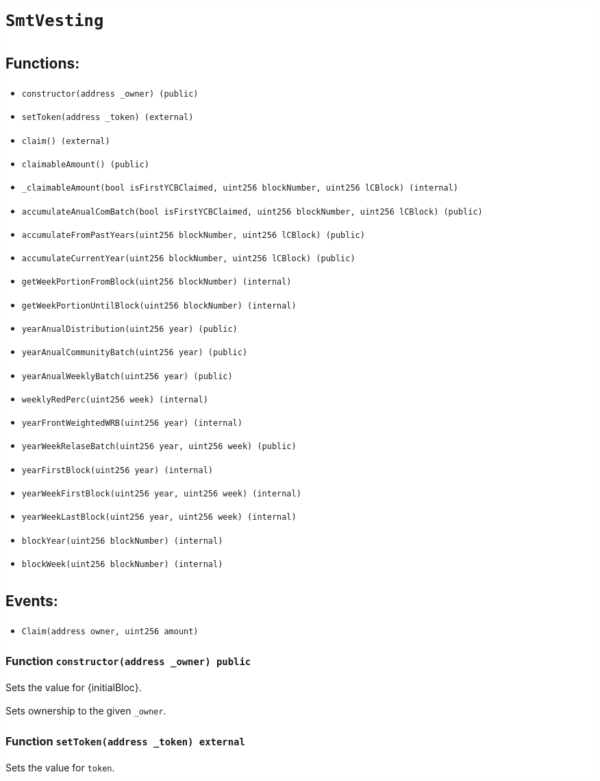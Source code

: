 # `SmtVesting`

## Functions:

- `constructor(address _owner) (public)`

- `setToken(address _token) (external)`

- `claim() (external)`

- `claimableAmount() (public)`

- `_claimableAmount(bool isFirstYCBClaimed, uint256 blockNumber, uint256 lCBlock) (internal)`

- `accumulateAnualComBatch(bool isFirstYCBClaimed, uint256 blockNumber, uint256 lCBlock) (public)`

- `accumulateFromPastYears(uint256 blockNumber, uint256 lCBlock) (public)`

- `accumulateCurrentYear(uint256 blockNumber, uint256 lCBlock) (public)`

- `getWeekPortionFromBlock(uint256 blockNumber) (internal)`

- `getWeekPortionUntilBlock(uint256 blockNumber) (internal)`

- `yearAnualDistribution(uint256 year) (public)`

- `yearAnualCommunityBatch(uint256 year) (public)`

- `yearAnualWeeklyBatch(uint256 year) (public)`

- `weeklyRedPerc(uint256 week) (internal)`

- `yearFrontWeightedWRB(uint256 year) (internal)`

- `yearWeekRelaseBatch(uint256 year, uint256 week) (public)`

- `yearFirstBlock(uint256 year) (internal)`

- `yearWeekFirstBlock(uint256 year, uint256 week) (internal)`

- `yearWeekLastBlock(uint256 year, uint256 week) (internal)`

- `blockYear(uint256 blockNumber) (internal)`

- `blockWeek(uint256 blockNumber) (internal)`

## Events:

- `Claim(address owner, uint256 amount)`

### Function `constructor(address _owner) public`

Sets the value for {initialBloc}.

Sets ownership to the given `_owner`.

### Function `setToken(address _token) external`

Sets the value for `token`.
